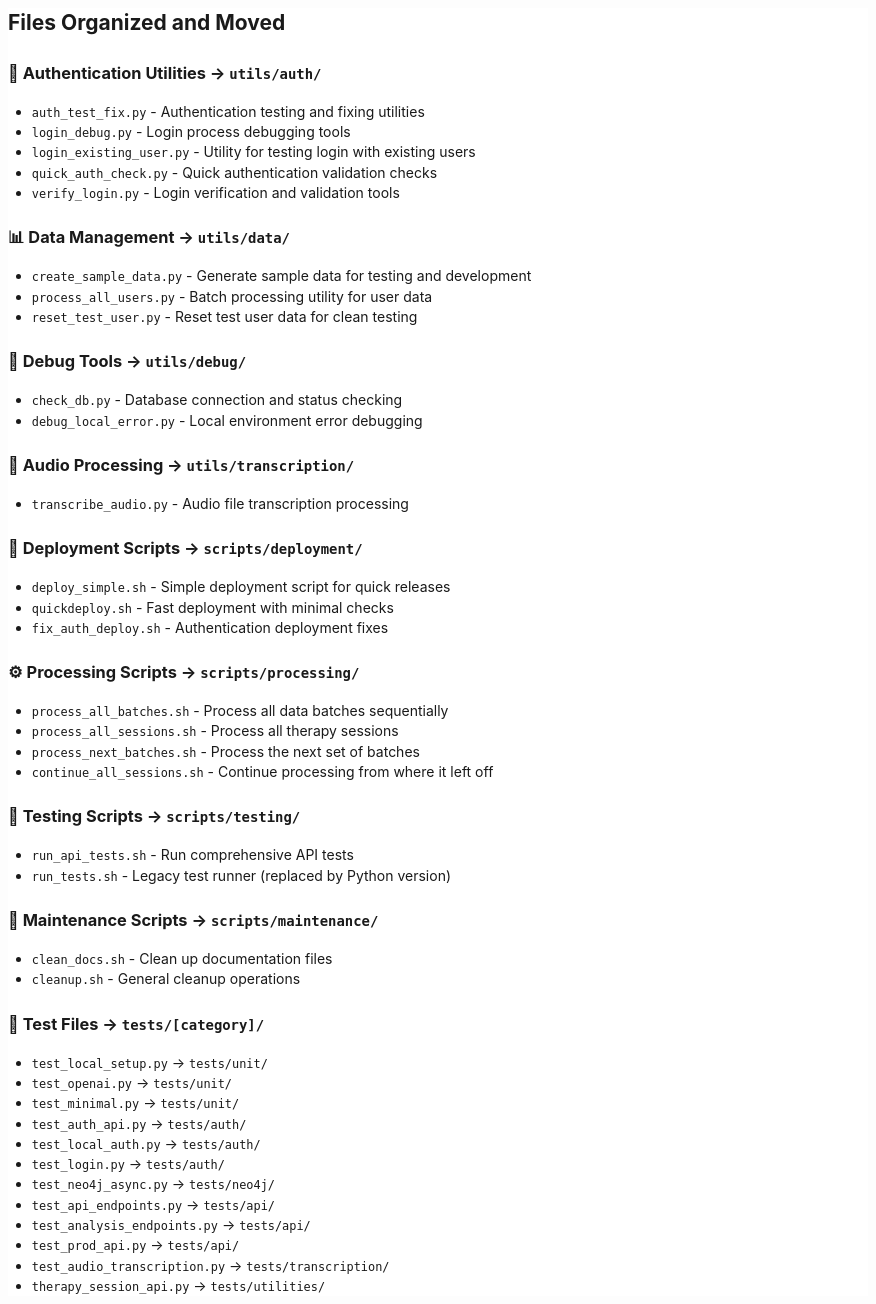 ## Files Organized and Moved

### 🔧 **Authentication Utilities** → `utils/auth/`
- `auth_test_fix.py` - Authentication testing and fixing utilities
- `login_debug.py` - Login process debugging tools
- `login_existing_user.py` - Utility for testing login with existing users
- `quick_auth_check.py` - Quick authentication validation checks
- `verify_login.py` - Login verification and validation tools

### 📊 **Data Management** → `utils/data/`
- `create_sample_data.py` - Generate sample data for testing and development
- `process_all_users.py` - Batch processing utility for user data
- `reset_test_user.py` - Reset test user data for clean testing

### 🐛 **Debug Tools** → `utils/debug/`
- `check_db.py` - Database connection and status checking
- `debug_local_error.py` - Local environment error debugging

### 🎵 **Audio Processing** → `utils/transcription/`
- `transcribe_audio.py` - Audio file transcription processing

### 🚀 **Deployment Scripts** → `scripts/deployment/`
- `deploy_simple.sh` - Simple deployment script for quick releases
- `quickdeploy.sh` - Fast deployment with minimal checks
- `fix_auth_deploy.sh` - Authentication deployment fixes

### ⚙️ **Processing Scripts** → `scripts/processing/`
- `process_all_batches.sh` - Process all data batches sequentially
- `process_all_sessions.sh` - Process all therapy sessions
- `process_next_batches.sh` - Process the next set of batches
- `continue_all_sessions.sh` - Continue processing from where it left off

### 🧪 **Testing Scripts** → `scripts/testing/`
- `run_api_tests.sh` - Run comprehensive API tests
- `run_tests.sh` - Legacy test runner (replaced by Python version)

### 🔧 **Maintenance Scripts** → `scripts/maintenance/`
- `clean_docs.sh` - Clean up documentation files
- `cleanup.sh` - General cleanup operations

### 🧪 **Test Files** → `tests/[category]/`
- `test_local_setup.py` → `tests/unit/`
- `test_openai.py` → `tests/unit/`
- `test_minimal.py` → `tests/unit/`
- `test_auth_api.py` → `tests/auth/`
- `test_local_auth.py` → `tests/auth/`
- `test_login.py` → `tests/auth/`
- `test_neo4j_async.py` → `tests/neo4j/`
- `test_api_endpoints.py` → `tests/api/`
- `test_analysis_endpoints.py` → `tests/api/`
- `test_prod_api.py` → `tests/api/`
- `test_audio_transcription.py` → `tests/transcription/`
- `therapy_session_api.py` → `tests/utilities/`
